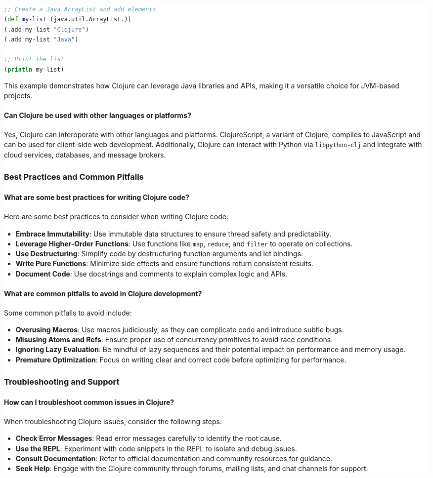 ```clojure
;; Create a Java ArrayList and add elements
(def my-list (java.util.ArrayList.))
(.add my-list "Clojure")
(.add my-list "Java")

;; Print the list
(println my-list)
```

This example demonstrates how Clojure can leverage Java libraries and APIs, making it a versatile choice for JVM-based projects.

#### Can Clojure be used with other languages or platforms?

Yes, Clojure can interoperate with other languages and platforms. ClojureScript, a variant of Clojure, compiles to JavaScript and can be used for client-side web development. Additionally, Clojure can interact with Python via `libpython-clj` and integrate with cloud services, databases, and message brokers.

### Best Practices and Common Pitfalls

#### What are some best practices for writing Clojure code?

Here are some best practices to consider when writing Clojure code:

- **Embrace Immutability**: Use immutable data structures to ensure thread safety and predictability.
- **Leverage Higher-Order Functions**: Use functions like `map`, `reduce`, and `filter` to operate on collections.
- **Use Destructuring**: Simplify code by destructuring function arguments and let bindings.
- **Write Pure Functions**: Minimize side effects and ensure functions return consistent results.
- **Document Code**: Use docstrings and comments to explain complex logic and APIs.

#### What are common pitfalls to avoid in Clojure development?

Some common pitfalls to avoid include:

- **Overusing Macros**: Use macros judiciously, as they can complicate code and introduce subtle bugs.
- **Misusing Atoms and Refs**: Ensure proper use of concurrency primitives to avoid race conditions.
- **Ignoring Lazy Evaluation**: Be mindful of lazy sequences and their potential impact on performance and memory usage.
- **Premature Optimization**: Focus on writing clear and correct code before optimizing for performance.

### Troubleshooting and Support

#### How can I troubleshoot common issues in Clojure?

When troubleshooting Clojure issues, consider the following steps:

- **Check Error Messages**: Read error messages carefully to identify the root cause.
- **Use the REPL**: Experiment with code snippets in the REPL to isolate and debug issues.
- **Consult Documentation**: Refer to official documentation and community resources for guidance.
- **Seek Help**: Engage with the Clojure community through forums, mailing lists, and chat channels for support.
